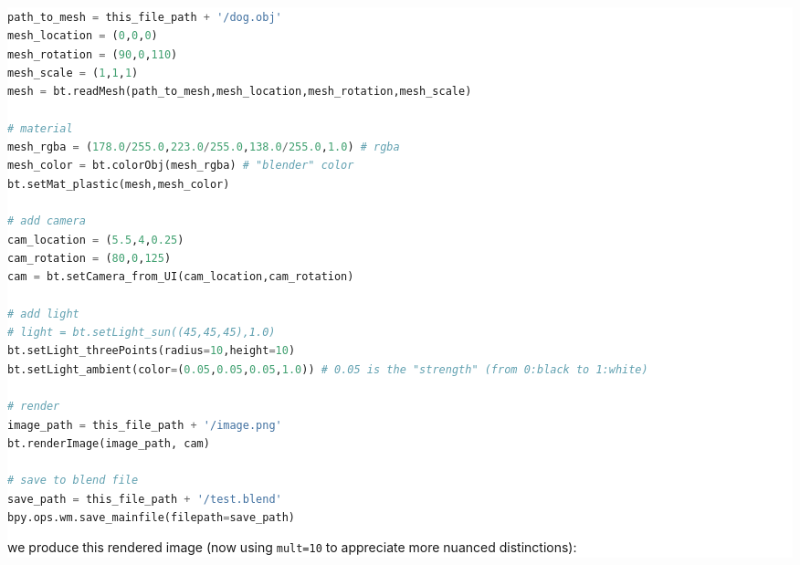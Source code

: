 ```python
path_to_mesh = this_file_path + '/dog.obj'
mesh_location = (0,0,0)
mesh_rotation = (90,0,110)
mesh_scale = (1,1,1)
mesh = bt.readMesh(path_to_mesh,mesh_location,mesh_rotation,mesh_scale)

# material
mesh_rgba = (178.0/255.0,223.0/255.0,138.0/255.0,1.0) # rgba
mesh_color = bt.colorObj(mesh_rgba) # "blender" color
bt.setMat_plastic(mesh,mesh_color)

# add camera
cam_location = (5.5,4,0.25)
cam_rotation = (80,0,125)
cam = bt.setCamera_from_UI(cam_location,cam_rotation)

# add light
# light = bt.setLight_sun((45,45,45),1.0)
bt.setLight_threePoints(radius=10,height=10)
bt.setLight_ambient(color=(0.05,0.05,0.05,1.0)) # 0.05 is the "strength" (from 0:black to 1:white)

# render
image_path = this_file_path + '/image.png'
bt.renderImage(image_path, cam)

# save to blend file
save_path = this_file_path + '/test.blend'
bpy.ops.wm.save_mainfile(filepath=save_path)
```
we produce this rendered image (now using `mult=10` to appreciate more nuanced distinctions):

